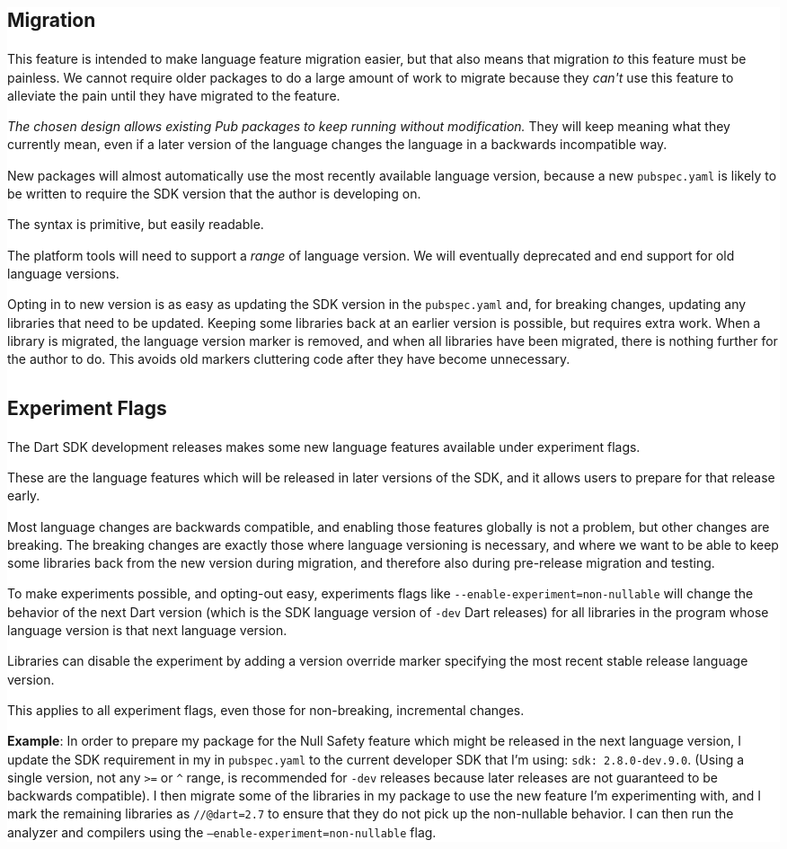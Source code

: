 ## Migration

This feature is intended to make language feature migration easier, but that also means that migration *to* this feature must be painless. We cannot require older packages to do a large amount of work to migrate because they *can't* use this feature to alleviate the pain until they have migrated to the feature.

*The chosen design allows existing Pub packages to keep running without modification.* They will keep meaning what they currently mean, even if a later version of the language changes the language in a backwards incompatible way.

New packages will almost automatically use the most recently available language version, because a new `pubspec.yaml` is likely to be written to require the SDK version that the author is developing on.

The syntax is primitive, but easily readable.

The platform tools will need to support a *range* of language version. We will eventually deprecated and end support for old language versions.

Opting in to new version is as easy as updating the SDK version in the `pubspec.yaml` and, for breaking changes, updating any libraries that need to be updated. Keeping some libraries back at an earlier version is possible, but requires extra work. When a library is migrated, the language version marker is removed, and when all libraries have been migrated, there is nothing further for the author to do. This avoids old markers cluttering code after they have become unnecessary.

## Experiment Flags

The Dart SDK development releases makes some new language features available under experiment flags.

These are the language features which will be released in later versions of the SDK, and it allows users to prepare for that release early.

Most language changes are backwards compatible, and enabling those features globally is not a problem, but other changes are breaking. The breaking changes are exactly those where language versioning is necessary, and where we want to be able to keep some libraries back from the new version during migration, and therefore also during pre-release migration and testing.

To make experiments possible, and opting-out easy, experiments flags like `--enable-experiment=non-nullable` will change the behavior of the next Dart version (which is the SDK language version of `-dev` Dart releases) for all libraries in the program whose language version is that next language version.

Libraries can disable the experiment by adding a version override marker specifying the most recent stable release language version.

This applies to all experiment flags, even those for non-breaking, incremental changes.

**Example**: In order to prepare my package for the Null Safety feature which might be released in the next language version, I update the SDK requirement in my in `pubspec.yaml` to the current developer SDK that I’m using: `sdk: 2.8.0-dev.9.0`. (Using a single version, not any `>=` or `^` range, is recommended for `-dev` releases because later releases are not guaranteed to be backwards compatible). I then migrate some of the libraries in my package to use the new feature I’m experimenting with, and I mark the remaining libraries as `//@dart=2.7` to ensure that they do not pick up the non-nullable behavior. I can then run the analyzer and compilers using the `–enable-experiment=non-nullable` flag.
